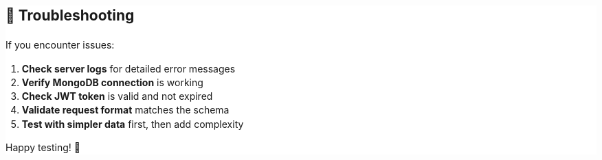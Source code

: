 ## 🚨 Troubleshooting

If you encounter issues:

1. **Check server logs** for detailed error messages
2. **Verify MongoDB connection** is working
3. **Check JWT token** is valid and not expired
4. **Validate request format** matches the schema
5. **Test with simpler data** first, then add complexity

Happy testing! 🎉 
